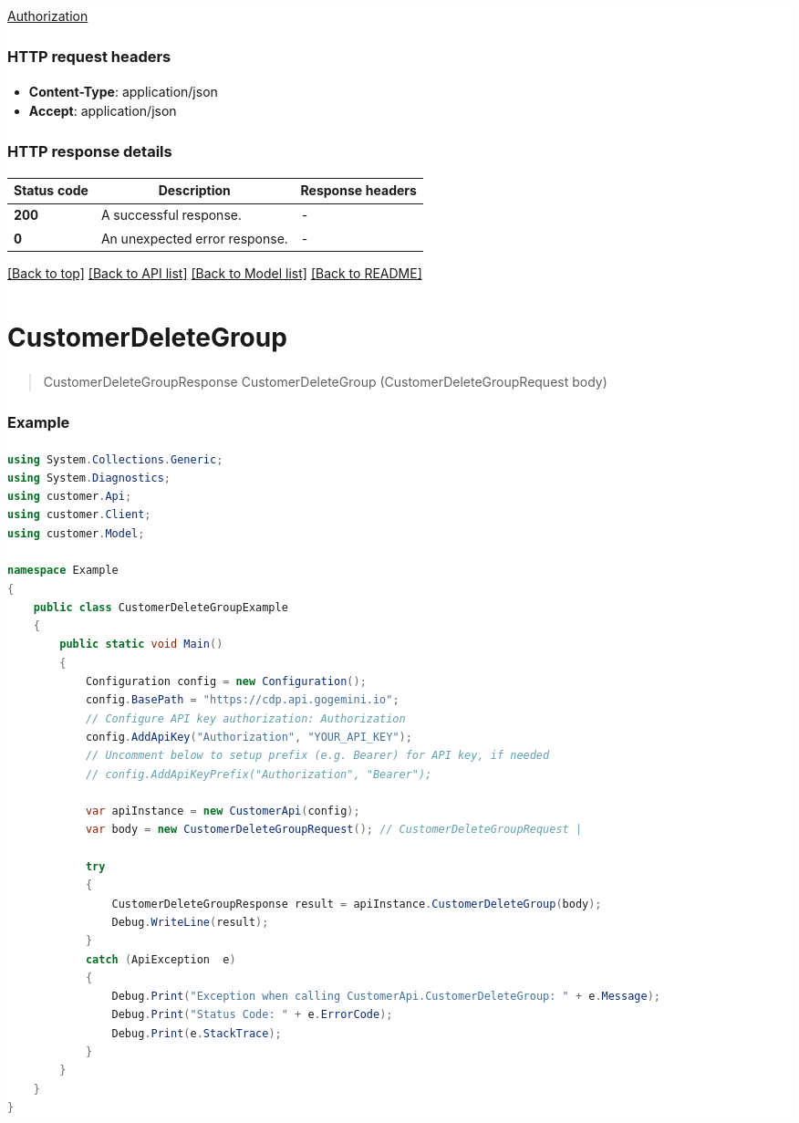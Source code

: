 [Authorization](../README.md#Authorization)

### HTTP request headers

 - **Content-Type**: application/json
 - **Accept**: application/json


### HTTP response details
| Status code | Description | Response headers |
|-------------|-------------|------------------|
| **200** | A successful response. |  -  |
| **0** | An unexpected error response. |  -  |

[[Back to top]](#) [[Back to API list]](../README.md#documentation-for-api-endpoints) [[Back to Model list]](../README.md#documentation-for-models) [[Back to README]](../README.md)

<a id="customerdeletegroup"></a>
# **CustomerDeleteGroup**
> CustomerDeleteGroupResponse CustomerDeleteGroup (CustomerDeleteGroupRequest body)



### Example
```csharp
using System.Collections.Generic;
using System.Diagnostics;
using customer.Api;
using customer.Client;
using customer.Model;

namespace Example
{
    public class CustomerDeleteGroupExample
    {
        public static void Main()
        {
            Configuration config = new Configuration();
            config.BasePath = "https://cdp.api.gogemini.io";
            // Configure API key authorization: Authorization
            config.AddApiKey("Authorization", "YOUR_API_KEY");
            // Uncomment below to setup prefix (e.g. Bearer) for API key, if needed
            // config.AddApiKeyPrefix("Authorization", "Bearer");

            var apiInstance = new CustomerApi(config);
            var body = new CustomerDeleteGroupRequest(); // CustomerDeleteGroupRequest | 

            try
            {
                CustomerDeleteGroupResponse result = apiInstance.CustomerDeleteGroup(body);
                Debug.WriteLine(result);
            }
            catch (ApiException  e)
            {
                Debug.Print("Exception when calling CustomerApi.CustomerDeleteGroup: " + e.Message);
                Debug.Print("Status Code: " + e.ErrorCode);
                Debug.Print(e.StackTrace);
            }
        }
    }
}
```